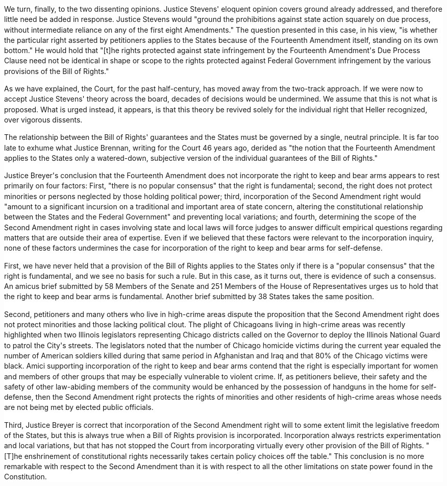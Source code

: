We turn, finally, to the two dissenting opinions. Justice Stevens' eloquent opinion covers ground already addressed, and therefore little need be added in response. Justice Stevens would "ground the prohibitions against state action squarely on due process, without intermediate reliance on any of the first eight Amendments." The question presented in this case, in his view, "is whether the particular right asserted by petitioners applies to the States because of the Fourteenth Amendment itself, standing on its own bottom." He would hold that "[t]he rights protected against state infringement by the Fourteenth Amendment's Due Process Clause need not be identical in shape or scope to the rights protected against Federal Government infringement by the various provisions of the Bill of Rights."

As we have explained, the Court, for the past half-century, has moved away from the two-track approach. If we were now to accept Justice Stevens' theory across the board, decades of decisions would be undermined. We assume that this is not what is proposed. What is urged instead, it appears, is that this theory be revived solely for the individual right that Heller recognized, over vigorous dissents.

The relationship between the Bill of Rights' guarantees and the States must be governed by a single, neutral principle. It is far too late to exhume what Justice Brennan, writing for the Court 46 years ago, derided as "the notion that the Fourteenth Amendment applies to the States only a watered-down, subjective version of the individual guarantees of the Bill of Rights."

Justice Breyer's conclusion that the Fourteenth Amendment does not incorporate the right to keep and bear arms appears to rest primarily on four factors: First, "there is no popular consensus" that the right is fundamental; second, the right does not protect minorities or persons neglected by those holding political power; third, incorporation of the Second Amendment right would "amount to a significant incursion on a traditional and important area of state concern, altering the constitutional relationship between the States and the Federal Government" and preventing local variations; and fourth, determining the scope of the Second Amendment right in cases involving state and local laws will force judges to answer difficult empirical questions regarding matters that are outside their area of expertise. Even if we believed that these factors were relevant to the incorporation inquiry, none of these factors undermines the case for incorporation of the right to keep and bear arms for self-defense.

First, we have never held that a provision of the Bill of Rights applies to the States only if there is a "popular consensus" that the right is fundamental, and we see no basis for such a rule. But in this case, as it turns out, there is evidence of such a consensus. An amicus brief submitted by 58 Members of the Senate and 251 Members of the House of Representatives urges us to hold that the right to keep and bear arms is fundamental. Another brief submitted by 38 States takes the same position.

Second, petitioners and many others who live in high-crime areas dispute the proposition that the Second Amendment right does not protect minorities and those lacking political clout. The plight of Chicagoans living in high-crime areas was recently highlighted when two Illinois legislators representing Chicago districts called on the Governor to deploy the Illinois National Guard to patrol the City's streets. The legislators noted that the number of Chicago homicide victims during the current year equaled the number of American soldiers killed during that same period in Afghanistan and Iraq and that 80% of the Chicago victims were black. Amici supporting incorporation of the right to keep and bear arms contend that the right is especially important for women and members of other groups that may be especially vulnerable to violent crime. If, as petitioners believe, their safety and the safety of other law-abiding members of the community would be enhanced by the possession of handguns in the home for self-defense, then the Second Amendment right protects the rights of minorities and other residents of high-crime areas whose needs are not being met by elected public officials.

Third, Justice Breyer is correct that incorporation of the Second Amendment right will to some extent limit the legislative freedom of the States, but this is always true when a Bill of Rights provision is incorporated. Incorporation always restricts experimentation and local variations, but that has not stopped the Court from incorporating virtually every other provision of the Bill of Rights. "[T]he enshrinement of constitutional rights necessarily takes certain policy choices off the table." This conclusion is no more remarkable with respect to the Second Amendment than it is with respect to all the other limitations on state power found in the Constitution.
